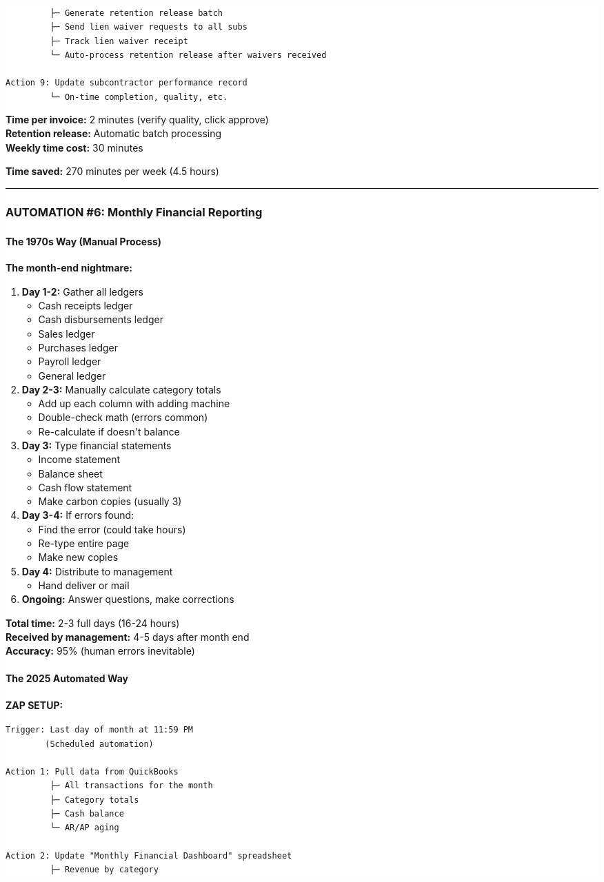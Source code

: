 ```
         ├─ Generate retention release batch
         ├─ Send lien waiver requests to all subs
         ├─ Track lien waiver receipt
         └─ Auto-process retention release after waivers received

Action 9: Update subcontractor performance record
         └─ On-time completion, quality, etc.
```

**Time per invoice:** 2 minutes (verify quality, click approve)  
**Retention release:** Automatic batch processing  
**Weekly time cost:** 30 minutes

**Time saved:** 270 minutes per week (4.5 hours)

---

### AUTOMATION #6: Monthly Financial Reporting

#### **The 1970s Way (Manual Process)**

**The month-end nightmare:**
1. **Day 1-2:** Gather all ledgers
   - Cash receipts ledger
   - Cash disbursements ledger
   - Sales ledger
   - Purchases ledger
   - Payroll ledger
   - General ledger
2. **Day 2-3:** Manually calculate category totals
   - Add up each column with adding machine
   - Double-check math (errors common)
   - Re-calculate if doesn't balance
3. **Day 3:** Type financial statements
   - Income statement
   - Balance sheet
   - Cash flow statement
   - Make carbon copies (usually 3)
4. **Day 3-4:** If errors found:
   - Find the error (could take hours)
   - Re-type entire page
   - Make new copies
5. **Day 4:** Distribute to management
   - Hand deliver or mail
6. **Ongoing:** Answer questions, make corrections

**Total time:** 2-3 full days (16-24 hours)  
**Received by management:** 4-5 days after month end  
**Accuracy:** 95% (human errors inevitable)

#### **The 2025 Automated Way**

**ZAP SETUP:**
```
Trigger: Last day of month at 11:59 PM
        (Scheduled automation)

Action 1: Pull data from QuickBooks
         ├─ All transactions for the month
         ├─ Category totals
         ├─ Cash balance
         └─ AR/AP aging

Action 2: Update "Monthly Financial Dashboard" spreadsheet
         ├─ Revenue by category
```